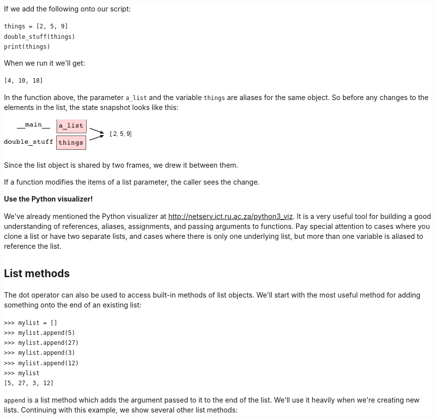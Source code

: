 If we add the following onto our script:

~~~~~~~~~~~~~~~~~~~~~~~{.python .numberLines}
things = [2, 5, 9]
double_stuff(things)
print(things)
~~~~~~~~~~~~~~~~~~~~~~~

When we run it we'll get:

~~~~~~~~~~~~~~~~~~~~~~~{.python}
[4, 10, 18]
~~~~~~~~~~~~~~~~~~~~~~~

In the function above, the parameter 
``a_list`` and the variable ``things`` are aliases for the
same object.  So before any changes to the elements in the list, the state snapshot
looks like this:

![](figs/mult_references4.png "State snapshot for multiple references to a list as a parameter")
   
Since the list object is shared by two frames, we drew it between them.

If a function modifies the items of a list parameter, the caller sees the change.

<aside id="visualizer">

**Use the Python visualizer!**

We've already mentioned the Python visualizer at <http://netserv.ict.ru.ac.za/python3_viz>.
It is a very useful tool for building a good understanding of references, aliases, assignments,
and passing arguments to functions.  Pay special attention to cases where you clone 
a list or have two separate lists, and cases where there is only one underlying list,
but more than one variable is aliased to reference the list.

</aside>
    
List methods
------------

The dot operator can also be used to access built-in methods of list objects.  We'll
start with the most useful method for adding something onto the end of an existing list:

~~~~~~~~~~~~~~~~~~~~~~~{.python}        
>>> mylist = []
>>> mylist.append(5)
>>> mylist.append(27)
>>> mylist.append(3)
>>> mylist.append(12)
>>> mylist
[5, 27, 3, 12]
~~~~~~~~~~~~~~~~~~~~~~~

``append`` is a list method which adds the argument passed to it to the end of
the list. We'll use it heavily when we're creating new lists.
Continuing with this example, we show several other list methods:
